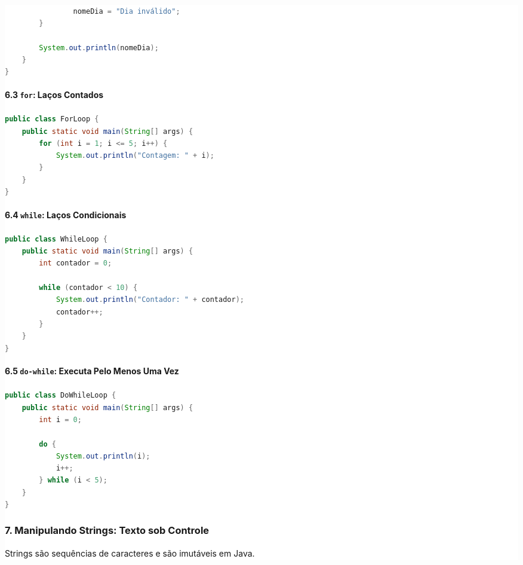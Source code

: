 ```java
                nomeDia = "Dia inválido";
        }

        System.out.println(nomeDia);
    }
}
```

#### 6.3 `for`: Laços Contados

```java
public class ForLoop {
    public static void main(String[] args) {
        for (int i = 1; i <= 5; i++) {
            System.out.println("Contagem: " + i);
        }
    }
}
```

#### 6.4 `while`:  Laços Condicionais

```java
public class WhileLoop {
    public static void main(String[] args) {
        int contador = 0;

        while (contador < 10) {
            System.out.println("Contador: " + contador);
            contador++;
        }
    }
}
```

#### 6.5 `do-while`:  Executa Pelo Menos Uma Vez

```java
public class DoWhileLoop {
    public static void main(String[] args) {
        int i = 0;

        do {
            System.out.println(i);
            i++;
        } while (i < 5);
    }
}
```

### 7. Manipulando Strings: Texto sob Controle

Strings são sequências de caracteres e são imutáveis em Java.
